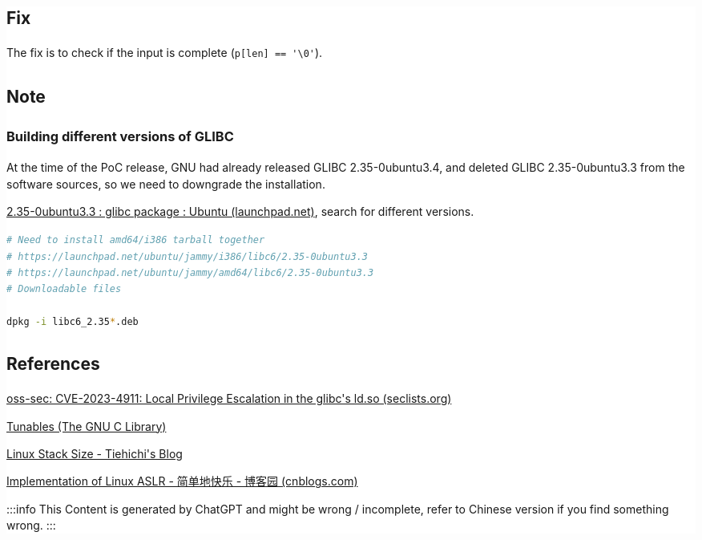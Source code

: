 ## Fix

The fix is to check if the input is complete (`p[len] == '\0'`).

## Note

### Building different versions of GLIBC

At the time of the PoC release, GNU had already released GLIBC 2.35-0ubuntu3.4, and deleted GLIBC 2.35-0ubuntu3.3 from the software sources, so we need to downgrade the installation.

[2.35-0ubuntu3.3 : glibc package : Ubuntu (launchpad.net)](https://launchpad.net/ubuntu/+source/glibc/2.35-0ubuntu3.3), search for different versions.

```sh
# Need to install amd64/i386 tarball together
# https://launchpad.net/ubuntu/jammy/i386/libc6/2.35-0ubuntu3.3
# https://launchpad.net/ubuntu/jammy/amd64/libc6/2.35-0ubuntu3.3
# Downloadable files

dpkg -i libc6_2.35*.deb
```

## References

[oss-sec: CVE-2023-4911: Local Privilege Escalation in the glibc's ld.so (seclists.org)](https://seclists.org/oss-sec/2023/q4/18)

[Tunables (The GNU C Library)](https://www.gnu.org/software/libc/manual/html_node/Tunables.html)

[Linux Stack Size - Tiehichi's Blog](https://www.tiehichi.site/2020/10/22/Linux进程栈空间大小/)

[Implementation of Linux ASLR - 简单地快乐 - 博客园 (cnblogs.com)](https://www.cnblogs.com/wangaohui/p/7122653.html)

:::info
This Content is generated by ChatGPT and might be wrong / incomplete, refer to Chinese version if you find something wrong.
:::


